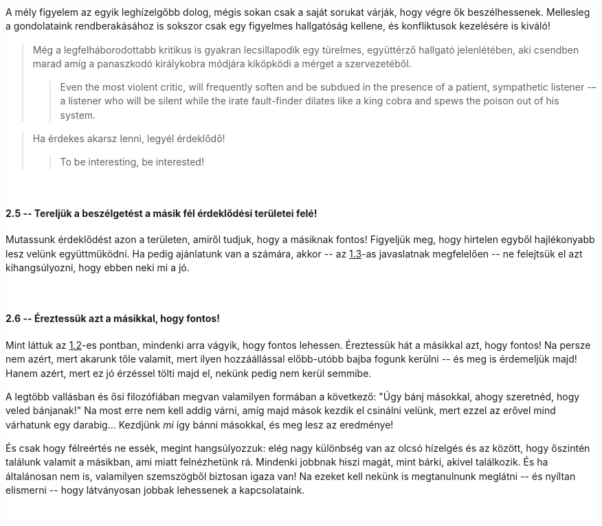 A mély figyelem az egyik leghízelgőbb dolog, mégis sokan csak a saját sorukat várják, hogy végre ők beszélhessenek.
Mellesleg a gondolataink rendberakásához is sokszor csak egy figyelmes hallgatóság kellene, és konfliktusok kezelésére is kiváló!

> Még a legfelháborodottabb kritikus is gyakran lecsillapodik egy türelmes, együttérző hallgató jelenlétében, aki csendben marad amíg a panaszkodó királykobra módjára kiköpködi a mérget a szervezetéből.
> > Even the most violent critic, will frequently soften and be subdued in the presence of a patient, sympathetic listener -– a listener who will be silent while the irate fault-finder dilates like a king cobra and spews the poison out of his system.

> Ha érdekes akarsz lenni, legyél érdeklődő!
> > To be interesting, be interested!

<br />



#### 2.5 -- Tereljük a beszélgetést a másik fél érdeklődési területei felé!

Mutassunk érdeklődést azon a területen, amiről tudjuk, hogy a másiknak fontos!
Figyeljük meg, hogy hirtelen egyből hajlékonyabb lesz velünk együttműködni.
Ha pedig ajánlatunk van a számára, akkor -- az [1.3](#13)-as javaslatnak megfelelően -- ne felejtsük el azt kihangsúlyozni, hogy ebben neki mi a jó.

<br />



#### <a name="26"></a>2.6 -- Éreztessük azt a másikkal, hogy fontos!

Mint láttuk az [1.2](#12)-es pontban, mindenki arra vágyik, hogy fontos lehessen.
Éreztessük hát a másikkal azt, hogy fontos!
Na persze nem azért, mert akarunk tőle valamit, mert ilyen hozzáállással előbb-utóbb bajba fogunk kerülni -- és meg is érdemeljük majd!
Hanem azért, mert ez jó érzéssel tölti majd el, nekünk pedig nem kerül semmibe.

A legtöbb vallásban és ősi filozófiában megvan valamilyen formában a következő: "Úgy bánj másokkal, ahogy szeretnéd, hogy veled bánjanak!"
Na most erre nem kell addig várni, amíg majd mások kezdik el csinálni velünk, mert ezzel az erővel mind várhatunk egy darabig...
Kezdjünk _mi_ így bánni másokkal, és meg lesz az eredménye!

És csak hogy félreértés ne essék, megint hangsúlyozzuk: elég nagy különbség van az olcsó hízelgés és az között, hogy őszintén találunk valamit a másikban, ami miatt felnézhetünk rá.
Mindenki jobbnak hiszi magát, mint bárki, akivel találkozik.
És ha általánosan nem is, valamilyen szemszögből biztosan igaza van!
Na ezeket kell nekünk is megtanulnunk meglátni -- és nyíltan elismerni -- hogy látványosan jobbak lehessenek a kapcsolataink.

<br />




